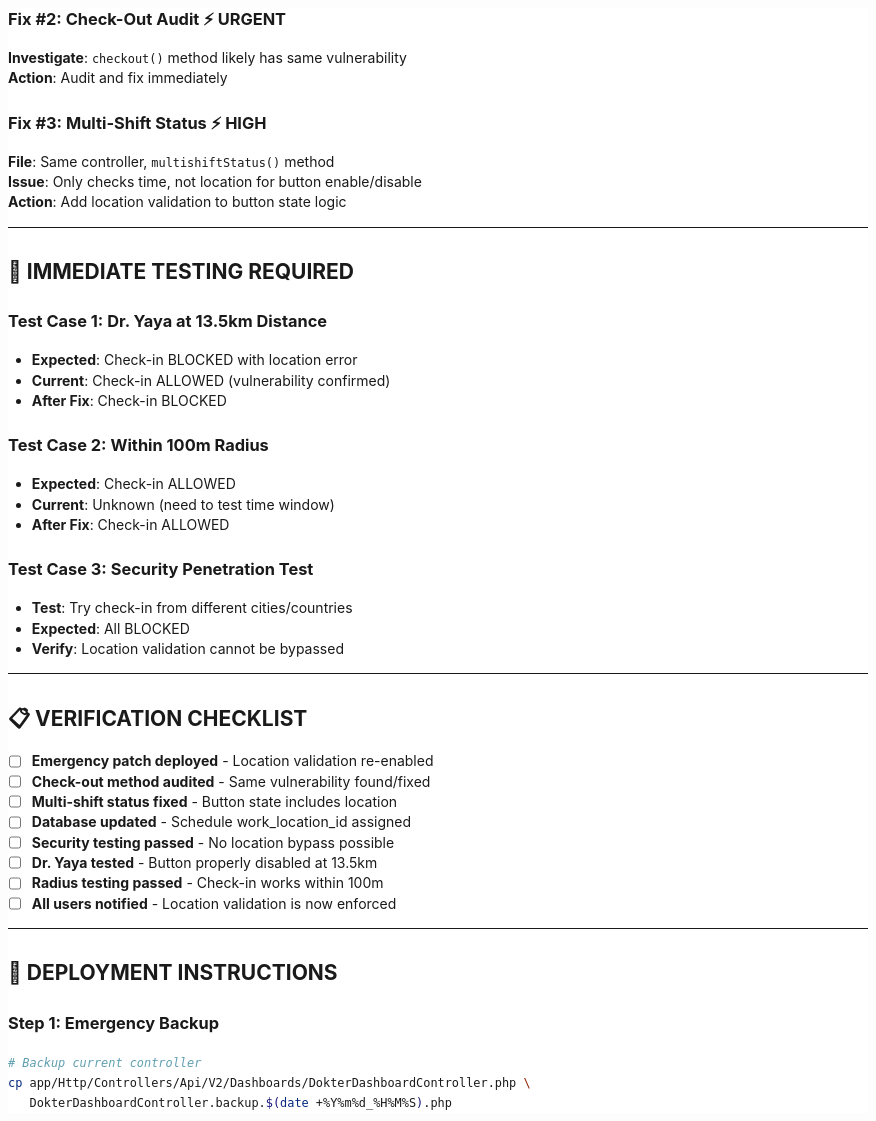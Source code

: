 ### **Fix #2: Check-Out Audit** ⚡ URGENT

**Investigate**: `checkout()` method likely has same vulnerability  
**Action**: Audit and fix immediately

### **Fix #3: Multi-Shift Status** ⚡ HIGH

**File**: Same controller, `multishiftStatus()` method  
**Issue**: Only checks time, not location for button enable/disable  
**Action**: Add location validation to button state logic

---

## 🧪 IMMEDIATE TESTING REQUIRED

### **Test Case 1**: Dr. Yaya at 13.5km Distance
- **Expected**: Check-in BLOCKED with location error
- **Current**: Check-in ALLOWED (vulnerability confirmed)
- **After Fix**: Check-in BLOCKED

### **Test Case 2**: Within 100m Radius  
- **Expected**: Check-in ALLOWED
- **Current**: Unknown (need to test time window)
- **After Fix**: Check-in ALLOWED

### **Test Case 3**: Security Penetration Test
- **Test**: Try check-in from different cities/countries
- **Expected**: All BLOCKED
- **Verify**: Location validation cannot be bypassed

---

## 📋 VERIFICATION CHECKLIST

- [ ] **Emergency patch deployed** - Location validation re-enabled
- [ ] **Check-out method audited** - Same vulnerability found/fixed
- [ ] **Multi-shift status fixed** - Button state includes location
- [ ] **Database updated** - Schedule work_location_id assigned
- [ ] **Security testing passed** - No location bypass possible
- [ ] **Dr. Yaya tested** - Button properly disabled at 13.5km
- [ ] **Radius testing passed** - Check-in works within 100m
- [ ] **All users notified** - Location validation is now enforced

---

## 🚨 DEPLOYMENT INSTRUCTIONS

### **Step 1**: Emergency Backup
```bash
# Backup current controller
cp app/Http/Controllers/Api/V2/Dashboards/DokterDashboardController.php \
   DokterDashboardController.backup.$(date +%Y%m%d_%H%M%S).php
```
